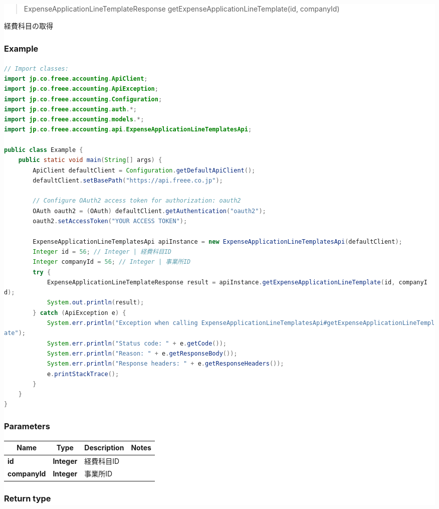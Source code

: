 > ExpenseApplicationLineTemplateResponse getExpenseApplicationLineTemplate(id, companyId)

経費科目の取得

### Example

```java
// Import classes:
import jp.co.freee.accounting.ApiClient;
import jp.co.freee.accounting.ApiException;
import jp.co.freee.accounting.Configuration;
import jp.co.freee.accounting.auth.*;
import jp.co.freee.accounting.models.*;
import jp.co.freee.accounting.api.ExpenseApplicationLineTemplatesApi;

public class Example {
    public static void main(String[] args) {
        ApiClient defaultClient = Configuration.getDefaultApiClient();
        defaultClient.setBasePath("https://api.freee.co.jp");
        
        // Configure OAuth2 access token for authorization: oauth2
        OAuth oauth2 = (OAuth) defaultClient.getAuthentication("oauth2");
        oauth2.setAccessToken("YOUR ACCESS TOKEN");

        ExpenseApplicationLineTemplatesApi apiInstance = new ExpenseApplicationLineTemplatesApi(defaultClient);
        Integer id = 56; // Integer | 経費科目ID
        Integer companyId = 56; // Integer | 事業所ID
        try {
            ExpenseApplicationLineTemplateResponse result = apiInstance.getExpenseApplicationLineTemplate(id, companyId);
            System.out.println(result);
        } catch (ApiException e) {
            System.err.println("Exception when calling ExpenseApplicationLineTemplatesApi#getExpenseApplicationLineTemplate");
            System.err.println("Status code: " + e.getCode());
            System.err.println("Reason: " + e.getResponseBody());
            System.err.println("Response headers: " + e.getResponseHeaders());
            e.printStackTrace();
        }
    }
}
```

### Parameters


Name | Type | Description  | Notes
------------- | ------------- | ------------- | -------------
 **id** | **Integer**| 経費科目ID |
 **companyId** | **Integer**| 事業所ID |

### Return type
